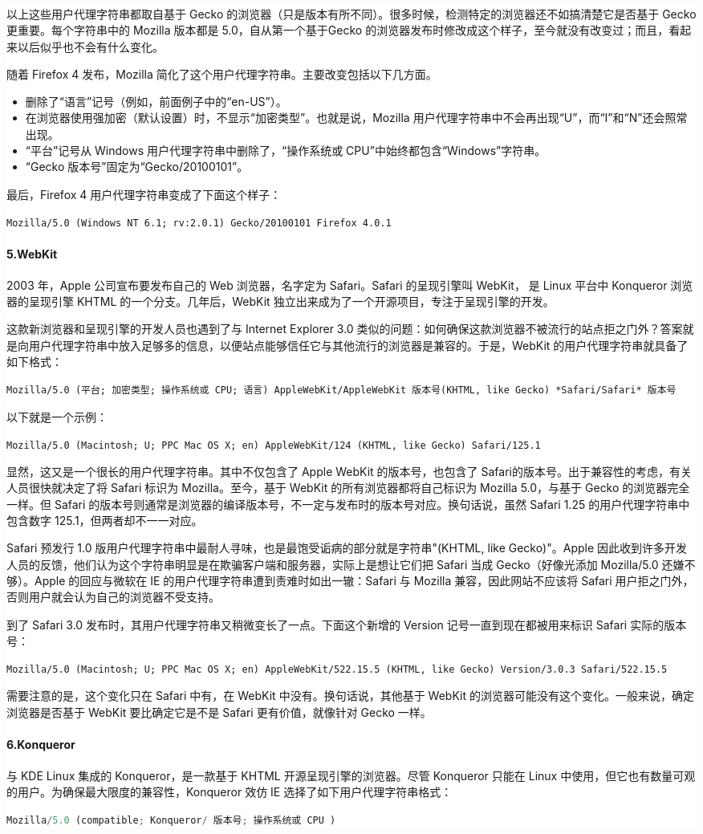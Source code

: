以上这些用户代理字符串都取自基于 Gecko 的浏览器（只是版本有所不同）。很多时候，检测特定的浏览器还不如搞清楚它是否基于 Gecko 更重要。每个字符串中的 Mozilla 版本都是 5.0，自从第一个基于Gecko 的浏览器发布时修改成这个样子，至今就没有改变过；而且，看起来以后似乎也不会有什么变化。

随着 Firefox 4 发布，Mozilla 简化了这个用户代理字符串。主要改变包括以下几方面。

- 删除了“语言”记号（例如，前面例子中的“en-US”）。
- 在浏览器使用强加密（默认设置）时，不显示“加密类型”。也就是说，Mozilla 用户代理字符串中不会再出现“U”，而“I”和“N”还会照常出现。
- “平台”记号从 Windows 用户代理字符串中删除了，“操作系统或 CPU”中始终都包含“Windows”字符串。
- “Gecko 版本号”固定为“Gecko/20100101”。

最后，Firefox 4 用户代理字符串变成了下面这个样子：

```JS
Mozilla/5.0 (Windows NT 6.1; rv:2.0.1) Gecko/20100101 Firefox 4.0.1 
```

#### 5.WebKit 

2003 年，Apple 公司宣布要发布自己的 Web 浏览器，名字定为 Safari。Safari 的呈现引擎叫 WebKit， 是 Linux 平台中 Konqueror 浏览器的呈现引擎 KHTML 的一个分支。几年后，WebKit 独立出来成为了一个开源项目，专注于呈现引擎的开发。

这款新浏览器和呈现引擎的开发人员也遇到了与 Internet Explorer 3.0 类似的问题：如何确保这款浏览器不被流行的站点拒之门外？答案就是向用户代理字符串中放入足够多的信息，以便站点能够信任它与其他流行的浏览器是兼容的。于是，WebKit 的用户代理字符串就具备了如下格式：

```JS
Mozilla/5.0 (平台; 加密类型; 操作系统或 CPU; 语言) AppleWebKit/AppleWebKit 版本号(KHTML, like Gecko) *Safari/Safari* 版本号
```

以下就是一个示例：

```
Mozilla/5.0 (Macintosh; U; PPC Mac OS X; en) AppleWebKit/124 (KHTML, like Gecko) Safari/125.1 
```

显然，这又是一个很长的用户代理字符串。其中不仅包含了 Apple WebKit 的版本号，也包含了 Safari的版本号。出于兼容性的考虑，有关人员很快就决定了将 Safari 标识为 Mozilla。至今，基于 WebKit 的所有浏览器都将自己标识为 Mozilla 5.0，与基于 Gecko 的浏览器完全一样。但 Safari 的版本号则通常是浏览器的编译版本号，不一定与发布时的版本号对应。换句话说，虽然 Safari 1.25 的用户代理字符串中包含数字 125.1，但两者却不一一对应。

Safari 预发行 1.0 版用户代理字符串中最耐人寻味，也是最饱受诟病的部分就是字符串"(KHTML, like Gecko)"。Apple 因此收到许多开发人员的反馈，他们认为这个字符串明显是在欺骗客户端和服务器，实际上是想让它们把 Safari 当成 Gecko（好像光添加 Mozilla/5.0 还嫌不够）。Apple 的回应与微软在 IE 的用户代理字符串遭到责难时如出一辙：Safari 与 Mozilla 兼容，因此网站不应该将 Safari 用户拒之门外，否则用户就会认为自己的浏览器不受支持。

到了 Safari 3.0 发布时，其用户代理字符串又稍微变长了一点。下面这个新增的 Version 记号一直到现在都被用来标识 Safari 实际的版本号：

```JS
Mozilla/5.0 (Macintosh; U; PPC Mac OS X; en) AppleWebKit/522.15.5 (KHTML, like Gecko) Version/3.0.3 Safari/522.15.5 
```

需要注意的是，这个变化只在 Safari 中有，在 WebKit 中没有。换句话说，其他基于 WebKit 的浏览器可能没有这个变化。一般来说，确定浏览器是否基于 WebKit 要比确定它是不是 Safari 更有价值，就像针对 Gecko 一样。

#### 6.Konqueror 

与 KDE Linux 集成的 Konqueror，是一款基于 KHTML 开源呈现引擎的浏览器。尽管 Konqueror 只能在 Linux 中使用，但它也有数量可观的用户。为确保最大限度的兼容性，Konqueror 效仿 IE 选择了如下用户代理字符串格式：

```js
Mozilla/5.0 (compatible; Konqueror/ 版本号; 操作系统或 CPU ) 
```
